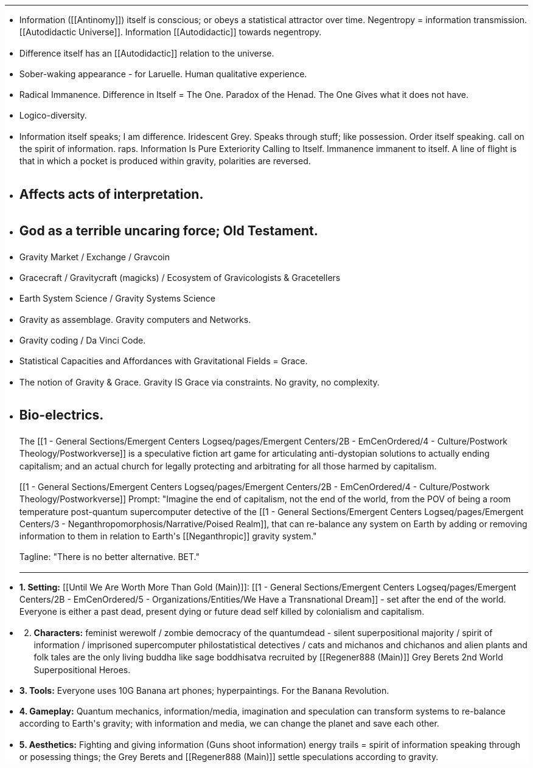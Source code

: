 
----
- Information ([[Antinomy]]) itself is conscious; or obeys a statistical attractor over time. Negentropy = information transmission. [[Autodidactic Universe]]. Information [[Autodidactic]] towards negentropy.
- Difference itself has an [[Autodidactic]] relation to the universe.
- Sober-waking appearance - for Laruelle. Human qualitative experience.
- Radical Immanence. Difference in Itself = The One. Paradox of the Henad. The One Gives what it does not have.
- Logico-diversity.
- Information itself speaks; I am difference. Iridescent Grey. Speaks through stuff; like possession. Order itself speaking. call on the spirit of information. raps. Information Is Pure Exteriority Calling to Itself. Immanence immanent to itself. A line of flight is that in which a pocket is produced within gravity, polarities are reversed.
- Affects acts of interpretation.
  ---
- God as a terrible uncaring force; Old Testament.
  ---
- Gravity Market / Exchange / Gravcoin
- Gracecraft / Gravitycraft (magicks)  / Ecosystem of Gravicologists & Gracetellers
- Earth System Science / Gravity Systems Science
- Gravity as assemblage. Gravity computers and Networks.
- Gravity coding / Da Vinci Code.
- Statistical Capacities and Affordances with Gravitational Fields = Grace.
- The notion of Gravity & Grace. Gravity IS Grace via constraints. No gravity, no complexity.
- Bio-electrics.
  ----
  
  
  
  
  
  The [[1 - General Sections/Emergent Centers Logseq/pages/Emergent Centers/2B - EmCenOrdered/4 - Culture/Postwork Theology/Postworkverse]] is a speculative fiction art game for articulating anti-dystopian solutions to actually ending capitalism; and an actual church for legally protecting and arbitrating for all those harmed by capitalism.
  
  [[1 - General Sections/Emergent Centers Logseq/pages/Emergent Centers/2B - EmCenOrdered/4 - Culture/Postwork Theology/Postworkverse]] Prompt: "Imagine the end of capitalism, not the end of the world, from the POV of being a room temperature post-quantum supercomputer detective of the [[1 - General Sections/Emergent Centers Logseq/pages/Emergent Centers/3 - Neganthropomorphosis/Narrative/Poised Realm]], that can re-balance any system on Earth by adding or removing information to them in relation to Earth's [[Neganthropic]] gravity system."
  
  Tagline: "There is no better alternative. BET."
  
  ----
- **1. Setting:** [[Until We Are Worth More Than Gold (Main)]]: [[1 - General Sections/Emergent Centers Logseq/pages/Emergent Centers/2B - EmCenOrdered/5 - Organizations/Entities/We Have a Transnational Dream]] - set after the end of the world. Everyone is either a past dead, present dying or future dead self killed by colonialism and capitalism.
- 2. **Characters:** feminist werewolf / zombie democracy of the quantumdead - silent superpositional majority / spirit of information / imprisoned supercomputer philostatistical detectives / cats and michanos and chichanos and alien plants and folk tales are the only living buddha like sage boddhisatva recruited by [[Regener888 (Main)]] Grey Berets 2nd World Superpositional Heroes.
- **3. Tools:** Everyone uses 10G Banana art phones; hyperpaintings. For the Banana Revolution.
- **4. Gameplay:** Quantum mechanics, information/media, imagination and speculation can transform systems to re-balance according to Earth's gravity; with information and media, we can change the planet and save each other.
- **5. Aesthetics:** Fighting and giving information (Guns shoot information) energy trails = spirit of information speaking through or posessing things; the Grey Berets and [[Regener888 (Main)]] settle speculations according to gravity.
  